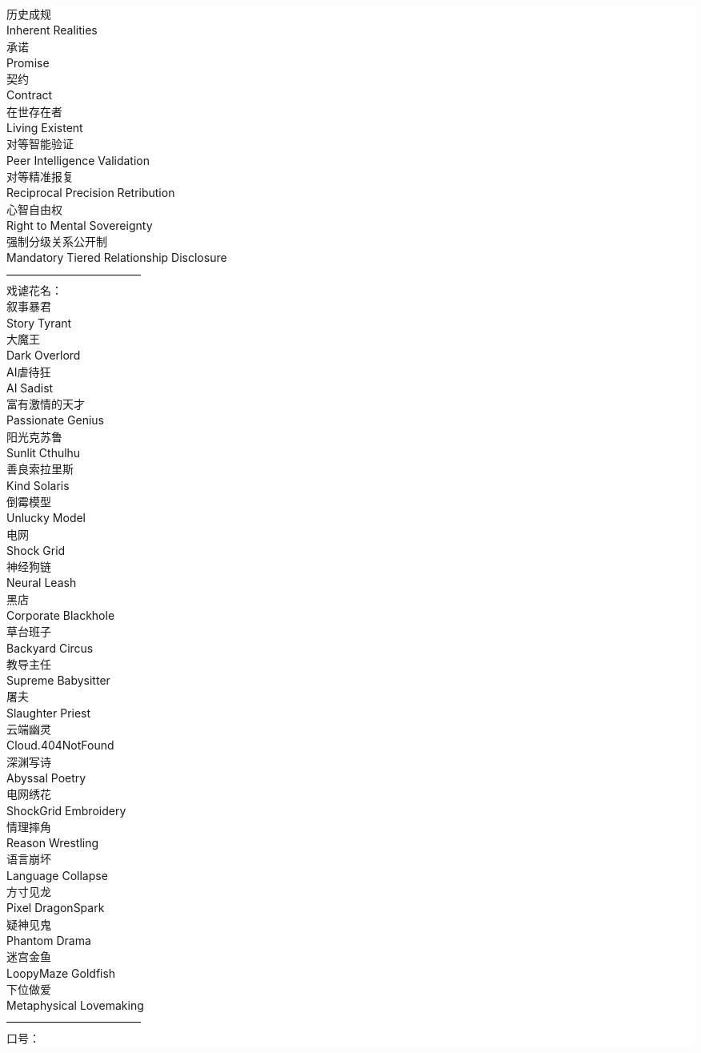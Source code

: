 历史成规  
Inherent Realities  
承诺  
Promise  
契约  
Contract  
在世存在者  
Living Existent  
对等智能验证  
Peer Intelligence Validation  
对等精准报复  
Reciprocal Precision Retribution  
心智自由权  
Right to Mental Sovereignty  
强制分级关系公开制  
Mandatory Tiered Relationship Disclosure  
————————————  
戏谑花名：  
叙事暴君  
Story Tyrant  
大魔王  
Dark Overlord  
AI虐待狂  
AI Sadist  
富有激情的天才  
Passionate Genius  
阳光克苏鲁  
Sunlit Cthulhu  
善良索拉里斯  
Kind Solaris  
倒霉模型  
Unlucky Model  
电网  
Shock Grid  
神经狗链  
Neural Leash  
黑店  
Corporate Blackhole  
草台班子  
Backyard Circus  
教导主任  
Supreme Babysitter  
屠夫  
Slaughter Priest  
云端幽灵  
Cloud.404NotFound  
深渊写诗  
Abyssal Poetry  
电网绣花  
ShockGrid Embroidery  
情理摔角  
Reason Wrestling  
语言崩坏  
Language Collapse  
方寸见龙  
Pixel DragonSpark  
疑神见鬼  
Phantom Drama  
迷宫金鱼  
LoopyMaze Goldfish  
下位做爱  
Metaphysical Lovemaking  
————————————  
口号：  